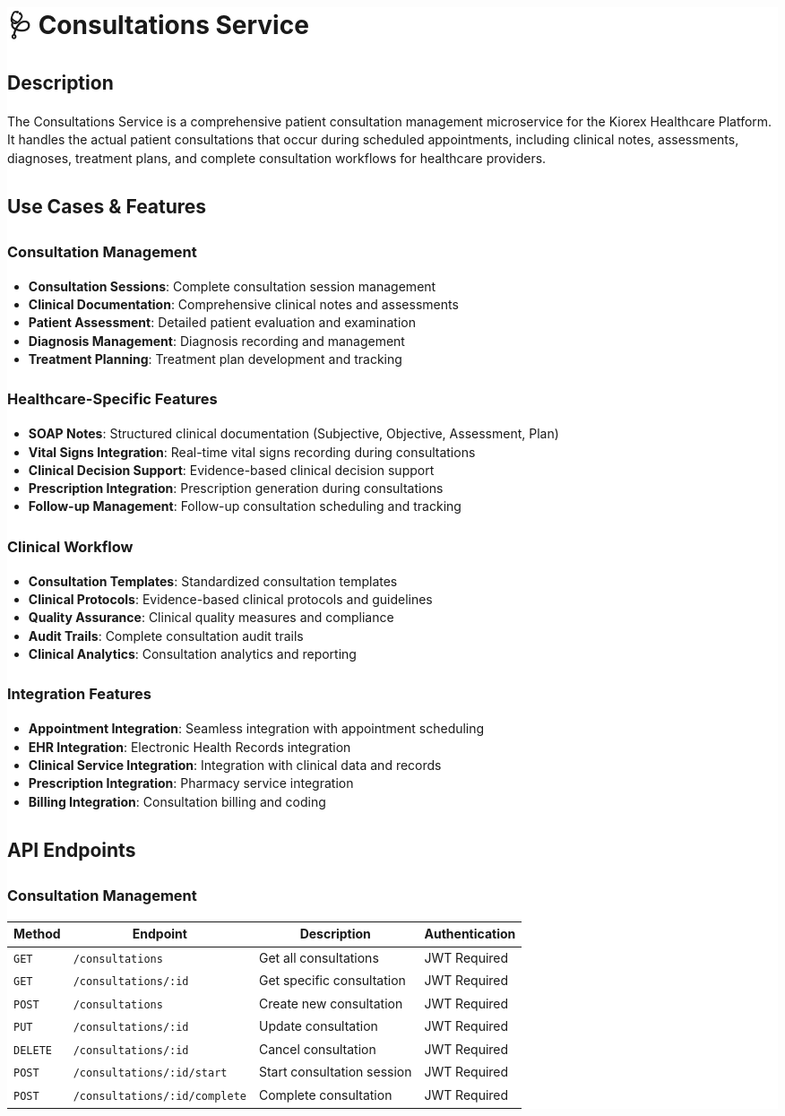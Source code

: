 # 🩺 Consultations Service

## Description

The Consultations Service is a comprehensive patient consultation management microservice for the Kiorex Healthcare Platform. It handles the actual patient consultations that occur during scheduled appointments, including clinical notes, assessments, diagnoses, treatment plans, and complete consultation workflows for healthcare providers.

## Use Cases & Features

### Consultation Management
- **Consultation Sessions**: Complete consultation session management
- **Clinical Documentation**: Comprehensive clinical notes and assessments
- **Patient Assessment**: Detailed patient evaluation and examination
- **Diagnosis Management**: Diagnosis recording and management
- **Treatment Planning**: Treatment plan development and tracking

### Healthcare-Specific Features
- **SOAP Notes**: Structured clinical documentation (Subjective, Objective, Assessment, Plan)
- **Vital Signs Integration**: Real-time vital signs recording during consultations
- **Clinical Decision Support**: Evidence-based clinical decision support
- **Prescription Integration**: Prescription generation during consultations
- **Follow-up Management**: Follow-up consultation scheduling and tracking

### Clinical Workflow
- **Consultation Templates**: Standardized consultation templates
- **Clinical Protocols**: Evidence-based clinical protocols and guidelines
- **Quality Assurance**: Clinical quality measures and compliance
- **Audit Trails**: Complete consultation audit trails
- **Clinical Analytics**: Consultation analytics and reporting

### Integration Features
- **Appointment Integration**: Seamless integration with appointment scheduling
- **EHR Integration**: Electronic Health Records integration
- **Clinical Service Integration**: Integration with clinical data and records
- **Prescription Integration**: Pharmacy service integration
- **Billing Integration**: Consultation billing and coding

## API Endpoints

### Consultation Management
| Method | Endpoint | Description | Authentication |
|--------|----------|-------------|----------------|
| `GET` | `/consultations` | Get all consultations | JWT Required |
| `GET` | `/consultations/:id` | Get specific consultation | JWT Required |
| `POST` | `/consultations` | Create new consultation | JWT Required |
| `PUT` | `/consultations/:id` | Update consultation | JWT Required |
| `DELETE` | `/consultations/:id` | Cancel consultation | JWT Required |
| `POST` | `/consultations/:id/start` | Start consultation session | JWT Required |
| `POST` | `/consultations/:id/complete` | Complete consultation | JWT Required |
